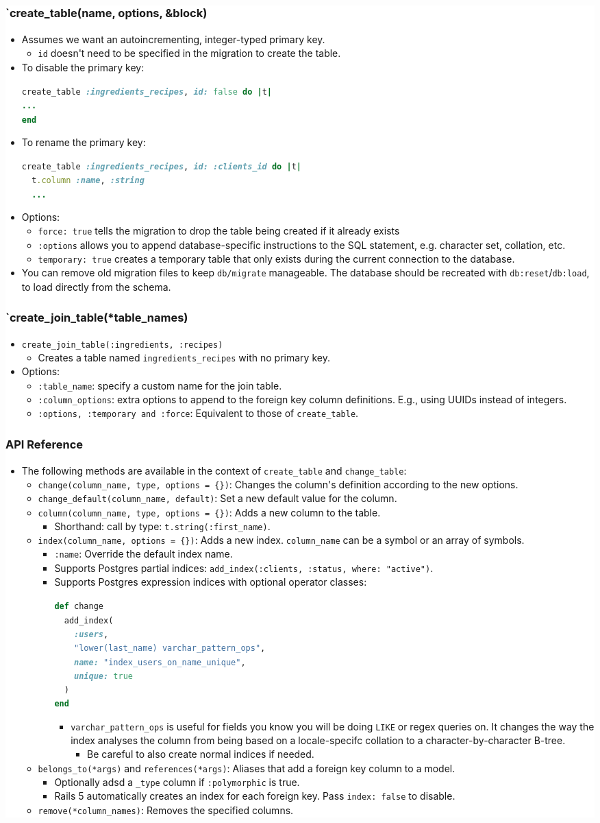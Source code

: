 ### `create_table(name, options, &block)
* Assumes we want an autoincrementing, integer-typed primary key.
  * `id` doesn't need to be specified in the migration to create the table.
* To disable the primary key:
  ```Ruby
  create_table :ingredients_recipes, id: false do |t|
  ...
  end
  ```
* To rename the primary key:
  ```Ruby
  create_table :ingredients_recipes, id: :clients_id do |t|
    t.column :name, :string
    ...
  ```
* Options:
  * `force: true` tells the migration to drop the table being created if it already exists
  * `:options` allows you to append database-specific instructions to the SQL statement, e.g. character set, collation, etc.
  * `temporary: true` creates a temporary table that only exists during the current connection to the database.
* You can remove old migration files to keep `db/migrate` manageable. The database should be recreated with `db:reset`/`db:load`, to load directly from the schema.

### `create_join_table(*table_names)
* `create_join_table(:ingredients, :recipes)`
  * Creates a table named `ingredients_recipes` with no primary key.
* Options:
  * `:table_name`: specify a custom name for the join table.
  * `:column_options`: extra options to append to the foreign key column definitions. E.g., using UUIDs instead of integers.
  * `:options, :temporary and :force`: Equivalent to those of `create_table`.

### API Reference
* The following methods are available in the context of `create_table` and `change_table`:
  * `change(column_name, type, options = {})`: Changes the column's definition according to the new options.
  * `change_default(column_name, default)`: Set a new default value for the column.
  * `column(column_name, type, options = {})`: Adds a new column to the table.
    * Shorthand: call by type: `t.string(:first_name)`.
  * `index(column_name, options = {})`: Adds a new index. `column_name` can be a symbol or an array of symbols.
    * `:name`: Override the default index name.
    * Supports Postgres partial indices: `add_index(:clients, :status, where: "active")`.
    * Supports Postgres expression indices with optional operator classes:
      ```Ruby
      def change
        add_index(
          :users,
          "lower(last_name) varchar_pattern_ops",
          name: "index_users_on_name_unique",
          unique: true
        )
      end
      ```
        * `varchar_pattern_ops` is useful for fields you know you will be doing `LIKE` or regex queries on. It changes the way the index analyses the column from being based on a locale-specifc collation to a character-by-character B-tree.
          * Be careful to also create normal indices if needed.
  * `belongs_to(*args)` and `references(*args)`: Aliases that add a foreign key column to a model.
    * Optionally adsd a `_type` column if `:polymorphic` is true.
    * Rails 5 automatically creates an index for each foreign key. Pass `index: false` to disable.
  * `remove(*column_names)`: Removes the specified columns.